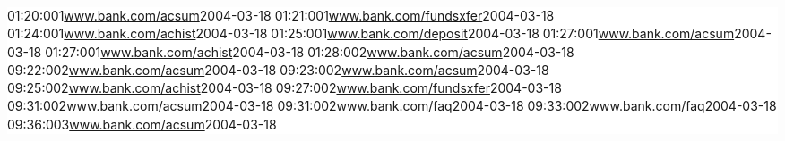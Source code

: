 01:20:00</td></tr><tr class="row"><td class="entry cellrowborder" style="vertical-align:top;" headers="d268560e1166" rowspan="1" colspan="1">1</td><td class="entry cellrowborder" style="vertical-align:top;" headers="d268560e1168" rowspan="1" colspan="1">www.bank.com/acsum</td><td class="entry cellrowborder" style="vertical-align:top;" headers="d268560e1170" rowspan="1" colspan="1">2004-03-18 01:21:00</td></tr><tr class="row"><td class="entry cellrowborder" style="vertical-align:top;" headers="d268560e1166" rowspan="1" colspan="1">1</td><td class="entry cellrowborder" style="vertical-align:top;" headers="d268560e1168" rowspan="1" colspan="1">www.bank.com/fundsxfer</td><td class="entry cellrowborder" style="vertical-align:top;" headers="d268560e1170" rowspan="1" colspan="1">2004-03-18 01:24:00</td></tr><tr class="row"><td class="entry cellrowborder" style="vertical-align:top;" headers="d268560e1166" rowspan="1" colspan="1">1</td><td class="entry cellrowborder" style="vertical-align:top;" headers="d268560e1168" rowspan="1" colspan="1">www.bank.com/achist</td><td class="entry cellrowborder" style="vertical-align:top;" headers="d268560e1170" rowspan="1" colspan="1">2004-03-18 01:25:00</td></tr><tr class="row"><td class="entry cellrowborder" style="vertical-align:top;" headers="d268560e1166" rowspan="1" colspan="1">1</td><td class="entry cellrowborder" style="vertical-align:top;" headers="d268560e1168" rowspan="1" colspan="1">www.bank.com/deposit</td><td class="entry cellrowborder" style="vertical-align:top;" headers="d268560e1170" rowspan="1" colspan="1">2004-03-18 01:27:00</td></tr><tr class="row"><td class="entry cellrowborder" style="vertical-align:top;" headers="d268560e1166" rowspan="1" colspan="1">1</td><td class="entry cellrowborder" style="vertical-align:top;" headers="d268560e1168" rowspan="1" colspan="1">www.bank.com/acsum</td><td class="entry cellrowborder" style="vertical-align:top;" headers="d268560e1170" rowspan="1" colspan="1">2004-03-18 01:27:00</td></tr><tr class="row"><td class="entry cellrowborder" style="vertical-align:top;" headers="d268560e1166" rowspan="1" colspan="1">1</td><td class="entry cellrowborder" style="vertical-align:top;" headers="d268560e1168" rowspan="1" colspan="1">www.bank.com/achist</td><td class="entry cellrowborder" style="vertical-align:top;" headers="d268560e1170" rowspan="1" colspan="1">2004-03-18 01:28:00</td></tr><tr class="row"><td class="entry cellrowborder" style="vertical-align:top;" headers="d268560e1166" rowspan="1" colspan="1">2</td><td class="entry cellrowborder" style="vertical-align:top;" headers="d268560e1168" rowspan="1" colspan="1">www.bank.com/acsum</td><td class="entry cellrowborder" style="vertical-align:top;" headers="d268560e1170" rowspan="1" colspan="1">2004-03-18 09:22:00</td></tr><tr class="row"><td class="entry cellrowborder" style="vertical-align:top;" headers="d268560e1166" rowspan="1" colspan="1">2</td><td class="entry cellrowborder" style="vertical-align:top;" headers="d268560e1168" rowspan="1" colspan="1">www.bank.com/acsum</td><td class="entry cellrowborder" style="vertical-align:top;" headers="d268560e1170" rowspan="1" colspan="1">2004-03-18 09:23:00</td></tr><tr class="row"><td class="entry cellrowborder" style="vertical-align:top;" headers="d268560e1166" rowspan="1" colspan="1">2</td><td class="entry cellrowborder" style="vertical-align:top;" headers="d268560e1168" rowspan="1" colspan="1">www.bank.com/acsum</td><td class="entry cellrowborder" style="vertical-align:top;" headers="d268560e1170" rowspan="1" colspan="1">2004-03-18 09:25:00</td></tr><tr class="row"><td class="entry cellrowborder" style="vertical-align:top;" headers="d268560e1166" rowspan="1" colspan="1">2</td><td class="entry cellrowborder" style="vertical-align:top;" headers="d268560e1168" rowspan="1" colspan="1">www.bank.com/achist</td><td class="entry cellrowborder" style="vertical-align:top;" headers="d268560e1170" rowspan="1" colspan="1">2004-03-18 09:27:00</td></tr><tr class="row"><td class="entry cellrowborder" style="vertical-align:top;" headers="d268560e1166" rowspan="1" colspan="1">2</td><td class="entry cellrowborder" style="vertical-align:top;" headers="d268560e1168" rowspan="1" colspan="1">www.bank.com/fundsxfer</td><td class="entry cellrowborder" style="vertical-align:top;" headers="d268560e1170" rowspan="1" colspan="1">2004-03-18 09:31:00</td></tr><tr class="row"><td class="entry cellrowborder" style="vertical-align:top;" headers="d268560e1166" rowspan="1" colspan="1">2</td><td class="entry cellrowborder" style="vertical-align:top;" headers="d268560e1168" rowspan="1" colspan="1">www.bank.com/acsum</td><td class="entry cellrowborder" style="vertical-align:top;" headers="d268560e1170" rowspan="1" colspan="1">2004-03-18 09:31:00</td></tr><tr class="row"><td class="entry cellrowborder" style="vertical-align:top;" headers="d268560e1166" rowspan="1" colspan="1">2</td><td class="entry cellrowborder" style="vertical-align:top;" headers="d268560e1168" rowspan="1" colspan="1">www.bank.com/faq</td><td class="entry cellrowborder" style="vertical-align:top;" headers="d268560e1170" rowspan="1" colspan="1">2004-03-18 09:33:00</td></tr><tr class="row"><td class="entry cellrowborder" style="vertical-align:top;" headers="d268560e1166" rowspan="1" colspan="1">2</td><td class="entry cellrowborder" style="vertical-align:top;" headers="d268560e1168" rowspan="1" colspan="1">www.bank.com/faq</td><td class="entry cellrowborder" style="vertical-align:top;" headers="d268560e1170" rowspan="1" colspan="1">2004-03-18 09:36:00</td></tr><tr class="row"><td class="entry cellrowborder" style="vertical-align:top;" headers="d268560e1166" rowspan="1" colspan="1">3</td><td class="entry cellrowborder" style="vertical-align:top;" headers="d268560e1168" rowspan="1" colspan="1">www.bank.com/acsum</td><td class="entry cellrowborder" style="vertical-align:top;" headers="d268560e1170" rowspan="1" colspan="1">2004-03-18